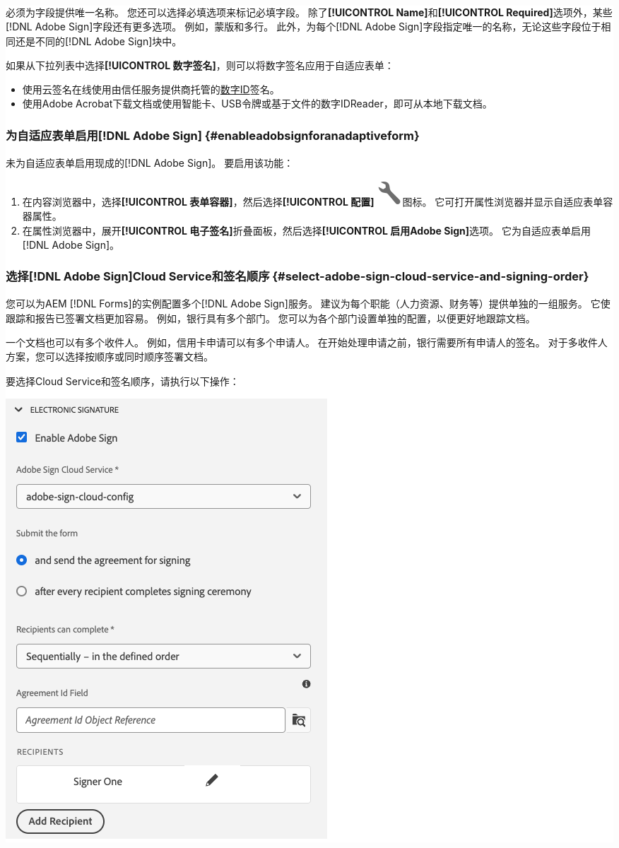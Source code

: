    必须为字段提供唯一名称。 您还可以选择必填选项来标记必填字段。 除了&#x200B;**[!UICONTROL Name]**&#x200B;和&#x200B;**[!UICONTROL Required]**&#x200B;选项外，某些[!DNL Adobe Sign]字段还有更多选项。 例如，蒙版和多行。 此外，为每个[!DNL Adobe Sign]字段指定唯一的名称，无论这些字段位于相同还是不同的[!DNL Adobe Sign]块中。

   如果从下拉列表中选择&#x200B;**[!UICONTROL 数字签名]**，则可以将数字签名应用于自适应表单：

   * 使用云签名在线使用由信任服务提供商托管的[数字ID](https://helpx.adobe.com/cn/sign/kb/digital-certificate-providers.html)签名。
   * 使用Adobe Acrobat下载文档或使用智能卡、USB令牌或基于文件的数字IDReader，即可从本地下载文档。

### 为自适应表单启用[!DNL Adobe Sign] {#enableadobsignforanadaptiveform}

未为自适应表单启用现成的[!DNL Adobe Sign]。 要启用该功能：

1. 在内容浏览器中，选择&#x200B;**[!UICONTROL 表单容器]**，然后选择&#x200B;**[!UICONTROL 配置]** ![配置](assets/Smock_Wrench_18_N.svg)图标。 它可打开属性浏览器并显示自适应表单容器属性。
1. 在属性浏览器中，展开&#x200B;**[!UICONTROL 电子签名]**&#x200B;折叠面板，然后选择&#x200B;**[!UICONTROL 启用Adobe Sign]**&#x200B;选项。 它为自适应表单启用[!DNL Adobe Sign]。

### 选择[!DNL Adobe Sign]Cloud Service和签名顺序 {#select-adobe-sign-cloud-service-and-signing-order}

您可以为AEM [!DNL Forms]的实例配置多个[!DNL Adobe Sign]服务。 建议为每个职能（人力资源、财务等）提供单独的一组服务。 它使跟踪和报告已签署文档更加容易。 例如，银行具有多个部门。 您可以为各个部门设置单独的配置，以便更好地跟踪文档。

一个文档也可以有多个收件人。 例如，信用卡申请可以有多个申请人。 在开始处理申请之前，银行需要所有申请人的签名。 对于多收件人方案，您可以选择按顺序或同时顺序签署文档。

要选择Cloud Service和签名顺序，请执行以下操作：

![云服务](/help/forms/assets/adobe-sign-cloud-service.png)
